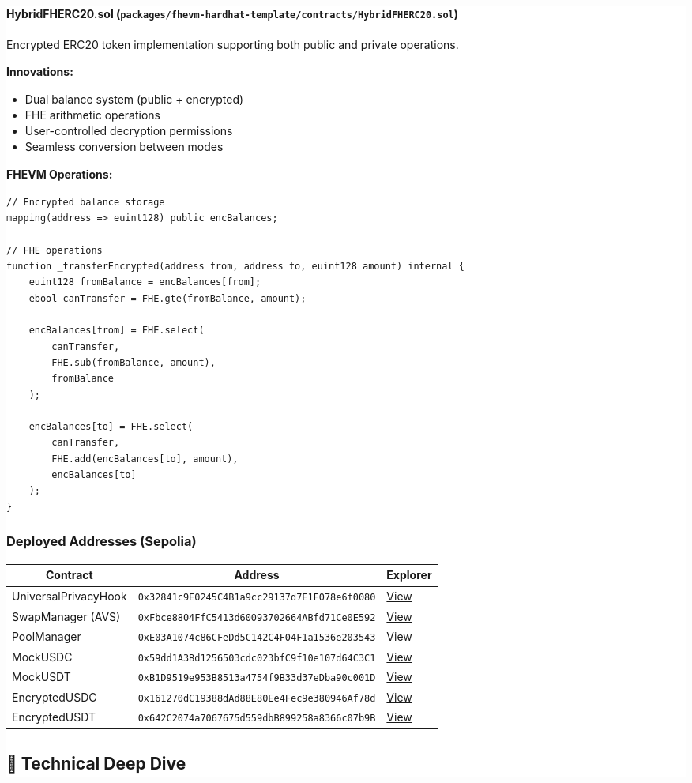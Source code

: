 #### HybridFHERC20.sol (`packages/fhevm-hardhat-template/contracts/HybridFHERC20.sol`)

Encrypted ERC20 token implementation supporting both public and private operations.

**Innovations:**
- Dual balance system (public + encrypted)
- FHE arithmetic operations
- User-controlled decryption permissions
- Seamless conversion between modes

**FHEVM Operations:**
```solidity
// Encrypted balance storage
mapping(address => euint128) public encBalances;

// FHE operations
function _transferEncrypted(address from, address to, euint128 amount) internal {
    euint128 fromBalance = encBalances[from];
    ebool canTransfer = FHE.gte(fromBalance, amount);
    
    encBalances[from] = FHE.select(
        canTransfer,
        FHE.sub(fromBalance, amount),
        fromBalance
    );
    
    encBalances[to] = FHE.select(
        canTransfer,
        FHE.add(encBalances[to], amount),
        encBalances[to]
    );
}
```

### Deployed Addresses (Sepolia)

| Contract | Address | Explorer |
|----------|---------|----------|
| UniversalPrivacyHook | `0x32841c9E0245C4B1a9cc29137d7E1F078e6f0080` | [View](https://sepolia.etherscan.io/address/0x32841c9E0245C4B1a9cc29137d7E1F078e6f0080) |
| SwapManager (AVS) | `0xFbce8804FfC5413d60093702664ABfd71Ce0E592` | [View](https://sepolia.etherscan.io/address/0xFbce8804FfC5413d60093702664ABfd71Ce0E592) |
| PoolManager | `0xE03A1074c86CFeDd5C142C4F04F1a1536e203543` | [View](https://sepolia.etherscan.io/address/0xE03A1074c86CFeDd5C142C4F04F1a1536e203543) |
| MockUSDC | `0x59dd1A3Bd1256503cdc023bfC9f10e107d64C3C1` | [View](https://sepolia.etherscan.io/address/0x59dd1A3Bd1256503cdc023bfC9f10e107d64C3C1) |
| MockUSDT | `0xB1D9519e953B8513a4754f9B33d37eDba90c001D` | [View](https://sepolia.etherscan.io/address/0xB1D9519e953B8513a4754f9B33d37eDba90c001D) |
| EncryptedUSDC | `0x161270dC19388dAd88E80Ee4Fec9e380946Af78d` | [View](https://sepolia.etherscan.io/address/0x161270dC19388dAd88E80Ee4Fec9e380946Af78d) |
| EncryptedUSDT | `0x642C2074a7067675d559dbB899258a8366c07b9B` | [View](https://sepolia.etherscan.io/address/0x642C2074a7067675d559dbB899258a8366c07b9B) |

## 🔧 Technical Deep Dive
